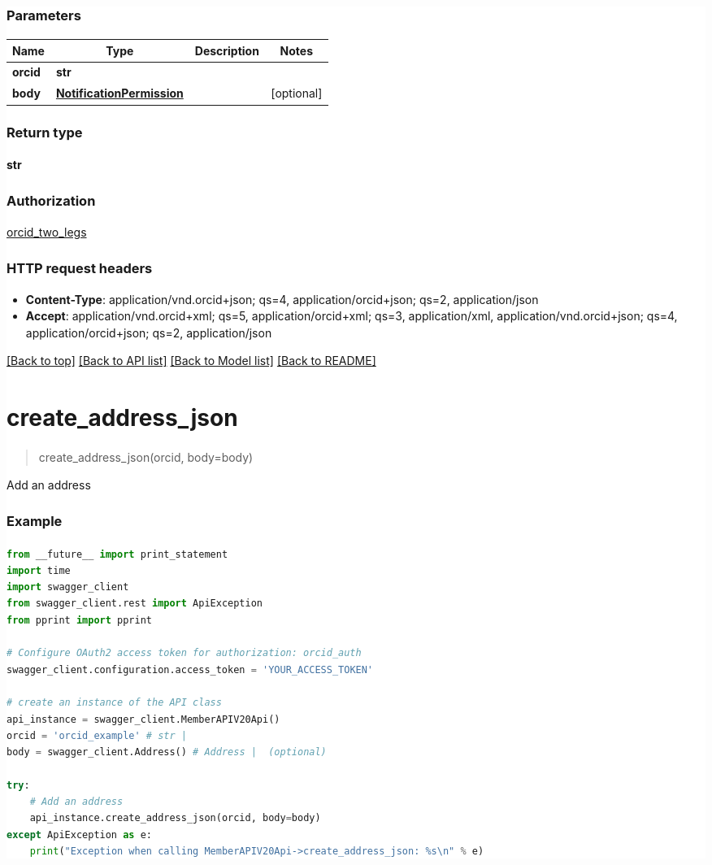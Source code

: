 ### Parameters

Name | Type | Description  | Notes
------------- | ------------- | ------------- | -------------
 **orcid** | **str**|  | 
 **body** | [**NotificationPermission**](NotificationPermission.md)|  | [optional] 

### Return type

**str**

### Authorization

[orcid_two_legs](../README.md#orcid_two_legs)

### HTTP request headers

 - **Content-Type**: application/vnd.orcid+json; qs=4, application/orcid+json; qs=2, application/json
 - **Accept**: application/vnd.orcid+xml; qs=5, application/orcid+xml; qs=3, application/xml, application/vnd.orcid+json; qs=4, application/orcid+json; qs=2, application/json

[[Back to top]](#) [[Back to API list]](../README.md#documentation-for-api-endpoints) [[Back to Model list]](../README.md#documentation-for-models) [[Back to README]](../README.md)

# **create_address_json**
> create_address_json(orcid, body=body)

Add an address



### Example 
```python
from __future__ import print_statement
import time
import swagger_client
from swagger_client.rest import ApiException
from pprint import pprint

# Configure OAuth2 access token for authorization: orcid_auth
swagger_client.configuration.access_token = 'YOUR_ACCESS_TOKEN'

# create an instance of the API class
api_instance = swagger_client.MemberAPIV20Api()
orcid = 'orcid_example' # str | 
body = swagger_client.Address() # Address |  (optional)

try: 
    # Add an address
    api_instance.create_address_json(orcid, body=body)
except ApiException as e:
    print("Exception when calling MemberAPIV20Api->create_address_json: %s\n" % e)
```
